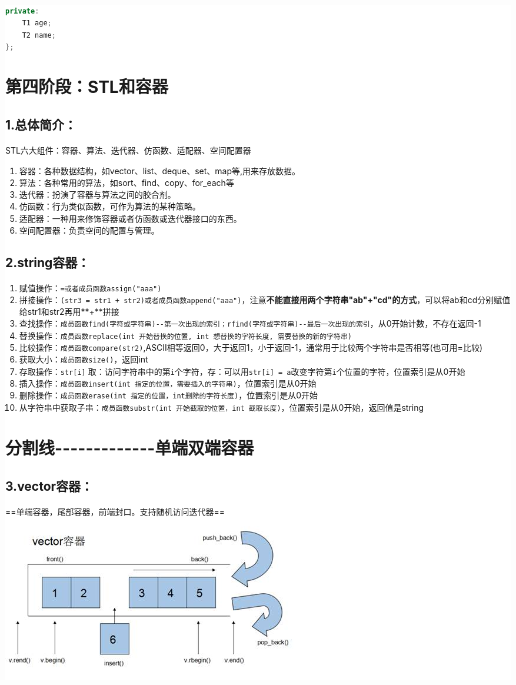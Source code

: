 ```c++
private:
    T1 age;
    T2 name;
};
```

# 第四阶段：STL和容器

## 1.总体简介：

STL六大组件：容器、算法、迭代器、仿函数、适配器、空间配置器

1. 容器：各种数据结构，如vector、list、deque、set、map等,用来存放数据。
2. 算法：各种常用的算法，如sort、find、copy、for_each等
3. 迭代器：扮演了容器与算法之间的胶合剂。
4. 仿函数：行为类似函数，可作为算法的某种策略。
5. 适配器：一种用来修饰容器或者仿函数或迭代器接口的东西。
6. 空间配置器：负责空间的配置与管理。



## 2.string容器：

1. 赋值操作：`=或者成员函数assign("aaa")`
2. 拼接操作：`(str3 = str1 + str2)或者成员函数append("aaa")`，注意**不能直接用两个字符串"ab"+"cd"的方式**，可以将ab和cd分别赋值给str1和str2再用**+**拼接
3. 查找操作：`成员函数find(字符或字符串)--第一次出现的索引；rfind(字符或字符串)--最后一次出现的索引`，从0开始计数，不存在返回-1
4. 替换操作：`成员函数replace(int 开始替换的位置, int 想替换的字符长度, 需要替换的新的字符串)`
5. 比较操作：`成员函数compare(str2)`,ASCII相等返回0，大于返回1，小于返回-1，通常用于比较两个字符串是否相等(也可用=比较)
6. 获取大小：`成员函数size()`，返回int
7. 存取操作：`str[i]` 取：访问字符串中的第`i`个字符，存：可以用`str[i] = a`改变字符第`i`个位置的字符，位置索引是从0开始
8. 插入操作：`成员函数insert(int 指定的位置，需要插入的字符串)`，位置索引是从0开始
9. 删除操作：`成员函数erase(int 指定的位置，int删除的字符长度)`，位置索引是从0开始
10. 从字符串中获取子串：`成员函数substr(int 开始截取的位置，int 截取长度)`，位置索引是从0开始，返回值是string

# 分割线-------------单端双端容器

## 3.vector容器：

==单端容器，尾部容器，前端封口。支持随机访问迭代器==

<img src="picture\clip_image002-17098024178971.jpg">
